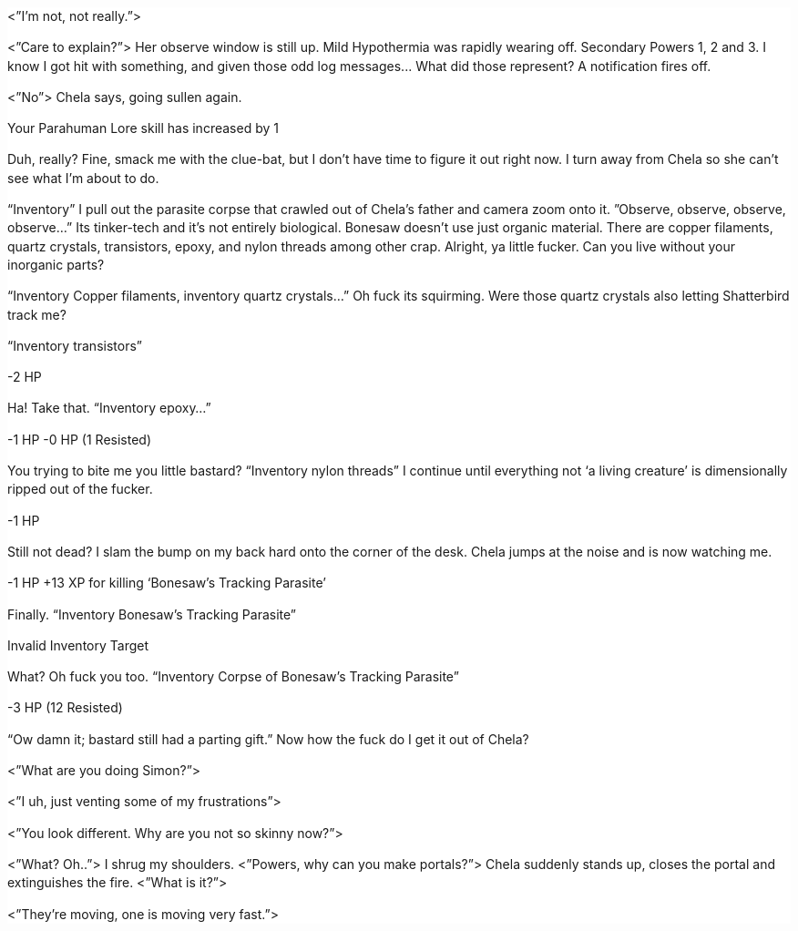 <”I’m not, not really.”>

<”Care to explain?”> Her observe window is still up. Mild Hypothermia was rapidly wearing off. Secondary Powers 1, 2 and 3. I know I got hit with something, and given those odd log messages... What did those represent? A notification fires off.

<”No”> Chela says, going sullen again.

Your Parahuman Lore skill has increased by 1

Duh, really? Fine, smack me with the clue-bat, but I don’t have time to figure it out right now. I turn away from Chela so she can’t see what I’m about to do.

“Inventory” I pull out the parasite corpse that crawled out of Chela’s father and camera zoom onto it. ”Observe, observe, observe, observe…” Its tinker-tech and it’s not entirely biological. Bonesaw doesn’t use just organic material. There are copper filaments, quartz crystals, transistors, epoxy, and nylon threads among other crap. Alright, ya little fucker. Can you live without your inorganic parts?

“Inventory Copper filaments, inventory quartz crystals…” Oh fuck its squirming. Were those quartz crystals also letting Shatterbird track me?

“Inventory transistors”

-2 HP

Ha! Take that. “Inventory epoxy…”

-1 HP
-0 HP (1 Resisted)

You trying to bite me you little bastard? “Inventory nylon threads” I continue until everything not ‘a living creature’ is dimensionally ripped out of the fucker.

-1 HP

Still not dead? I slam the bump on my back hard onto the corner of the desk. Chela jumps at the noise and is now watching me.

-1 HP
+13 XP for killing ‘Bonesaw’s Tracking Parasite’

Finally. “Inventory Bonesaw’s Tracking Parasite”

Invalid Inventory Target

What? Oh fuck you too. “Inventory Corpse of Bonesaw’s Tracking Parasite”

-3 HP (12 Resisted)

“Ow damn it; bastard still had a parting gift.” Now how the fuck do I get it out of Chela?

<”What are you doing Simon?”>

<”I uh, just venting some of my frustrations”>

<”You look different. Why are you not so skinny now?”>

<”What? Oh..”> I shrug my shoulders. <”Powers, why can you make portals?”> Chela suddenly stands up, closes the portal and extinguishes the fire. <”What is it?”>

<”They’re moving, one is moving very fast.”>

